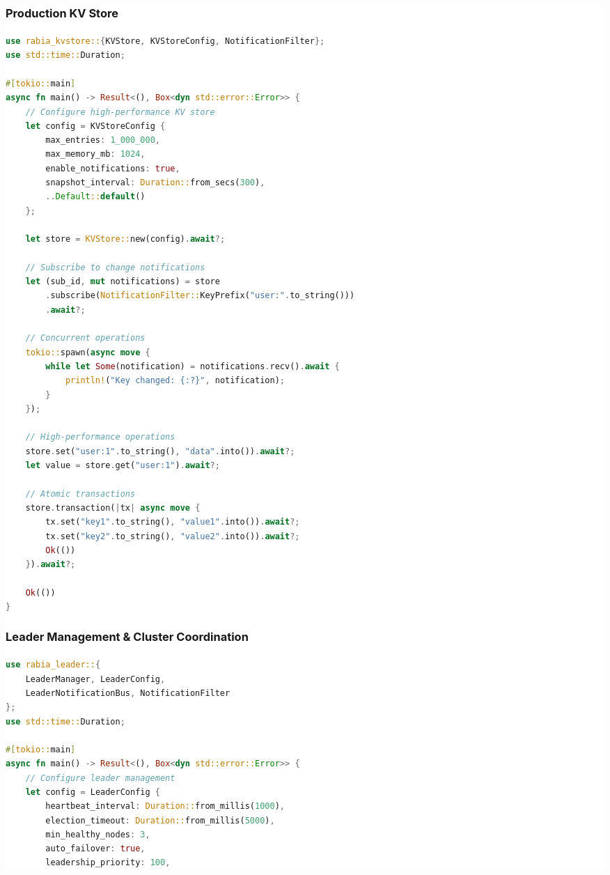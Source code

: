 ### Production KV Store

```rust
use rabia_kvstore::{KVStore, KVStoreConfig, NotificationFilter};
use std::time::Duration;

#[tokio::main]
async fn main() -> Result<(), Box<dyn std::error::Error>> {
    // Configure high-performance KV store
    let config = KVStoreConfig {
        max_entries: 1_000_000,
        max_memory_mb: 1024,
        enable_notifications: true,
        snapshot_interval: Duration::from_secs(300),
        ..Default::default()
    };
    
    let store = KVStore::new(config).await?;
    
    // Subscribe to change notifications
    let (sub_id, mut notifications) = store
        .subscribe(NotificationFilter::KeyPrefix("user:".to_string()))
        .await?;
    
    // Concurrent operations
    tokio::spawn(async move {
        while let Some(notification) = notifications.recv().await {
            println!("Key changed: {:?}", notification);
        }
    });
    
    // High-performance operations
    store.set("user:1".to_string(), "data".into()).await?;
    let value = store.get("user:1").await?;
    
    // Atomic transactions
    store.transaction(|tx| async move {
        tx.set("key1".to_string(), "value1".into()).await?;
        tx.set("key2".to_string(), "value2".into()).await?;
        Ok(())
    }).await?;
    
    Ok(())
}
```

### Leader Management & Cluster Coordination

```rust
use rabia_leader::{
    LeaderManager, LeaderConfig, 
    LeaderNotificationBus, NotificationFilter
};
use std::time::Duration;

#[tokio::main]
async fn main() -> Result<(), Box<dyn std::error::Error>> {
    // Configure leader management
    let config = LeaderConfig {
        heartbeat_interval: Duration::from_millis(1000),
        election_timeout: Duration::from_millis(5000),
        min_healthy_nodes: 3,
        auto_failover: true,
        leadership_priority: 100,
```